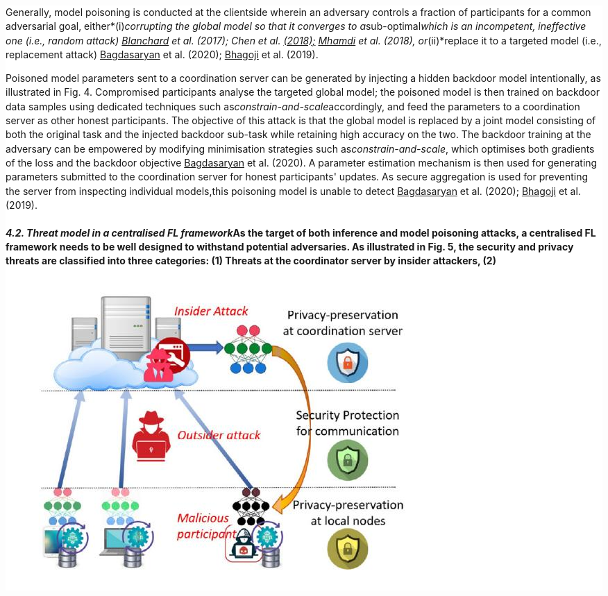 Generally, model poisoning is conducted at the clientside wherein an adversary controls a fraction of participants for a common adversarial goal, either*(i)*corrupting the global model so that it converges to a*sub-optimal*which is an incompetent, ineffective one (i.e., random attack) [Blanchard](#page-18-0) et al. (2017); Chen et al. [\(2018\);](#page-18-0) [Mhamdi](#page-20-0) et al. (2018), or*(ii)*replace it to a targeted model (i.e., replacement attack) [Bagdasaryan](#page-18-0) et al. (2020); [Bhagoji](#page-18-0) et al. (2019).

Poisoned model parameters sent to a coordination server can be generated by injecting a hidden backdoor model intentionally, as illustrated in Fig. 4. Compromised participants analyse the targeted global model; the poisoned model is then trained on backdoor data samples using dedicated techniques such as*constrain-and-scale*accordingly, and feed the parameters to a coordination server as other honest participants. The objective of this attack is that the global model is replaced by a joint model consisting of both the original task and the injected backdoor sub-task while retaining high accuracy on the two. The backdoor training at the adversary can be empowered by modifying minimisation strategies such as*constrain-and-scale*, which optimises both gradients of the loss and the backdoor objective [Bagdasaryan](#page-18-0) et al. (2020). A parameter estimation mechanism is then used for generating parameters submitted to the coordination server for honest participants' updates. As secure aggregation is used for preventing the server from inspecting individual models,this poisoning model is unable to detect [Bagdasaryan](#page-18-0) et al. (2020); [Bhagoji](#page-18-0) et al. (2019).

#### *4.2. Threat model in a centralised FL framework*As the target of both inference and model poisoning attacks, a centralised FL framework needs to be well designed to withstand potential adversaries. As illustrated in Fig. 5, the security and privacy threats are classified into three categories: (1) Threats at the coordinator server by insider attackers, (2)

![](_page_10_Figure_8.jpeg)
